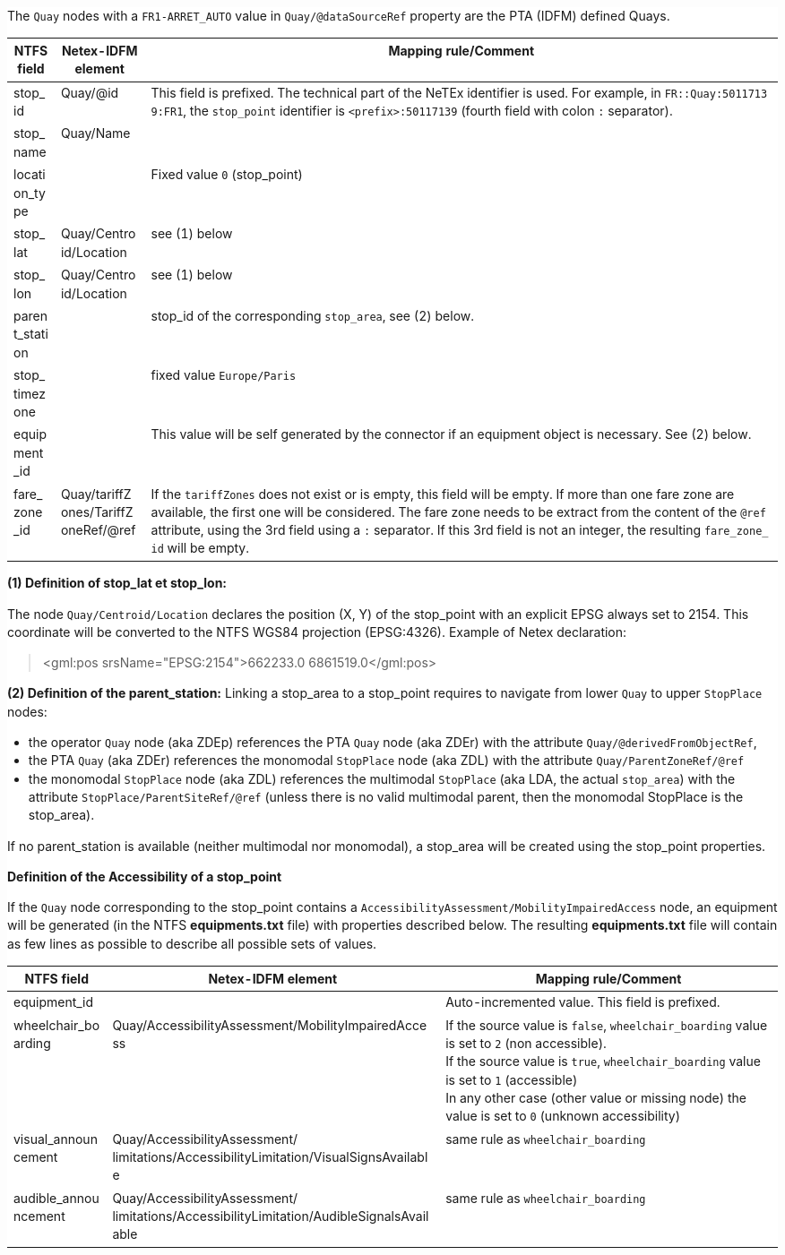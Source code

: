 The `Quay` nodes with a `FR1-ARRET_AUTO` value in `Quay/@dataSourceRef` property are the PTA (IDFM) defined Quays.

NTFS field | Netex-IDFM element | Mapping rule/Comment
--- | --- | ---
stop_id | Quay/@id | This field is prefixed. The technical part of the NeTEx identifier is used. For example, in `FR::Quay:50117139:FR1`, the `stop_point` identifier is `<prefix>:50117139` (fourth field with colon `:` separator).
stop_name | Quay/Name | 
location_type | | Fixed value `0` (stop_point)
stop_lat | Quay/Centroid/Location | see (1) below
stop_lon | Quay/Centroid/Location | see (1) below
parent_station | | stop_id of the corresponding `stop_area`, see (2) below.
stop_timezone | | fixed value `Europe/Paris`
equipment_id | | This value will be self generated by the connector if an equipment object is necessary. See (2) below.
fare_zone_id | Quay/tariffZones/TariffZoneRef/@ref | If the `tariffZones` does not exist or is empty, this field will be empty. If more than one fare zone are available, the first one will be considered. The fare zone needs to be extract from the content of the `@ref` attribute, using the 3rd field using a `:` separator. If this 3rd field is not an integer, the resulting `fare_zone_id` will be empty.

**(1) Definition of stop_lat et stop_lon:**

The node `Quay/Centroid/Location` declares the position (X, Y) of the stop_point with an explicit EPSG always set to 2154. This coordinate will be converted to the NTFS WGS84 projection (EPSG:4326).
Example of Netex declaration:
><gml:pos srsName="EPSG:2154">662233.0 6861519.0</gml:pos>

**(2) Definition of the parent_station:**
Linking a stop_area to a stop_point requires to navigate from lower `Quay` to upper `StopPlace` nodes:
- the operator `Quay` node (aka ZDEp) references the PTA `Quay` node (aka ZDEr) with the attribute `Quay/@derivedFromObjectRef`,
- the PTA `Quay` (aka ZDEr) references the monomodal `StopPlace` node (aka ZDL) with the attribute `Quay/ParentZoneRef/@ref`
- the monomodal `StopPlace` node (aka ZDL) references the multimodal `StopPlace` (aka LDA, the actual `stop_area`) with the attribute `StopPlace/ParentSiteRef/@ref` (unless there is no valid multimodal parent, then the monomodal StopPlace is the stop_area).

If no parent_station is available (neither multimodal nor monomodal), a stop_area will be created using the stop_point properties.

**Definition of the Accessibility of a stop_point**

If the `Quay` node corresponding to the stop_point contains a `AccessibilityAssessment/MobilityImpairedAccess` node, an equipment will be generated (in the NTFS **equipments.txt** file) with properties described below. The resulting **equipments.txt** file will contain as few lines as possible to describe all possible sets of values.

NTFS field | Netex-IDFM element | Mapping rule/Comment
--- | --- | ---
equipment_id |  | Auto-incremented value. This field is prefixed. 
wheelchair_boarding | Quay/AccessibilityAssessment/MobilityImpairedAccess | If the source value is `false`, `wheelchair_boarding` value is set to `2` (non accessible). <br>If the source value is `true`, `wheelchair_boarding` value is set to `1` (accessible)<br> In any other case (other value or missing node) the value is set to `0` (unknown accessibility)
visual_announcement | Quay/AccessibilityAssessment/ limitations/AccessibilityLimitation/VisualSignsAvailable | same rule as `wheelchair_boarding`
audible_announcement | Quay/AccessibilityAssessment/ limitations/AccessibilityLimitation/AudibleSignalsAvailable | same rule as `wheelchair_boarding`
